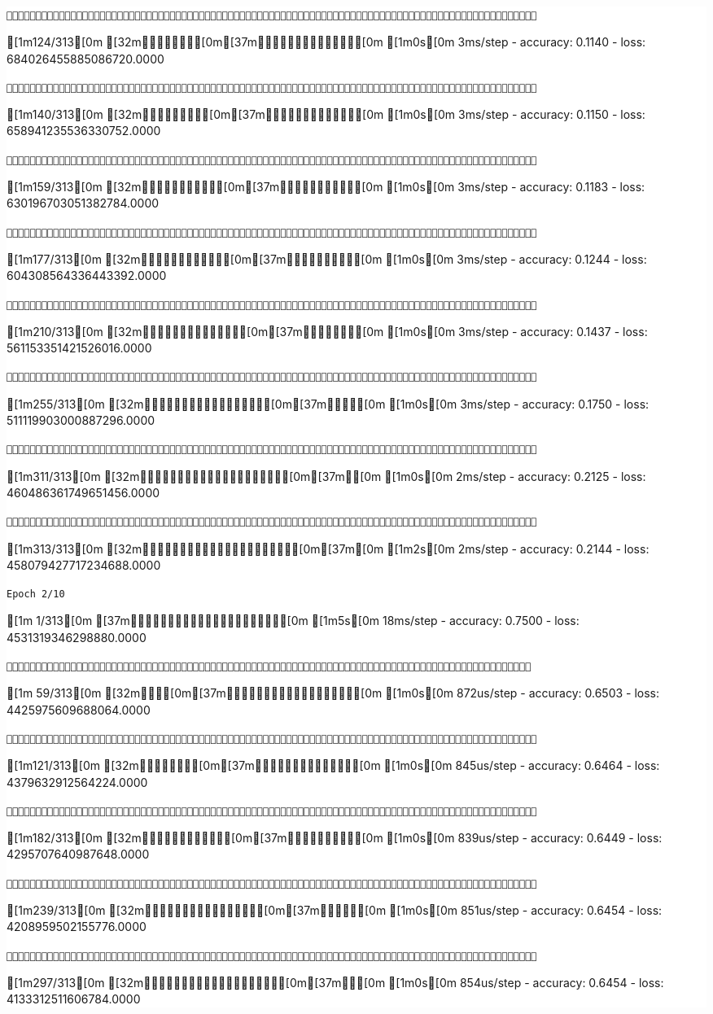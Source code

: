     
[1m124/313[0m [32m━━━━━━━[0m[37m━━━━━━━━━━━━━[0m [1m0s[0m 3ms/step - accuracy: 0.1140 - loss: 684026455885086720.0000

    
[1m140/313[0m [32m━━━━━━━━[0m[37m━━━━━━━━━━━━[0m [1m0s[0m 3ms/step - accuracy: 0.1150 - loss: 658941235536330752.0000

    
[1m159/313[0m [32m━━━━━━━━━━[0m[37m━━━━━━━━━━[0m [1m0s[0m 3ms/step - accuracy: 0.1183 - loss: 630196703051382784.0000

    
[1m177/313[0m [32m━━━━━━━━━━━[0m[37m━━━━━━━━━[0m [1m0s[0m 3ms/step - accuracy: 0.1244 - loss: 604308564336443392.0000

    
[1m210/313[0m [32m━━━━━━━━━━━━━[0m[37m━━━━━━━[0m [1m0s[0m 3ms/step - accuracy: 0.1437 - loss: 561153351421526016.0000

    
[1m255/313[0m [32m━━━━━━━━━━━━━━━━[0m[37m━━━━[0m [1m0s[0m 3ms/step - accuracy: 0.1750 - loss: 511119903000887296.0000

    
[1m311/313[0m [32m━━━━━━━━━━━━━━━━━━━[0m[37m━[0m [1m0s[0m 2ms/step - accuracy: 0.2125 - loss: 460486361749651456.0000

    
[1m313/313[0m [32m━━━━━━━━━━━━━━━━━━━━[0m[37m[0m [1m2s[0m 2ms/step - accuracy: 0.2144 - loss: 458079427717234688.0000


    Epoch 2/10


    
[1m  1/313[0m [37m━━━━━━━━━━━━━━━━━━━━[0m [1m5s[0m 18ms/step - accuracy: 0.7500 - loss: 4531319346298880.0000

    
[1m 59/313[0m [32m━━━[0m[37m━━━━━━━━━━━━━━━━━[0m [1m0s[0m 872us/step - accuracy: 0.6503 - loss: 4425975609688064.0000

    
[1m121/313[0m [32m━━━━━━━[0m[37m━━━━━━━━━━━━━[0m [1m0s[0m 845us/step - accuracy: 0.6464 - loss: 4379632912564224.0000

    
[1m182/313[0m [32m━━━━━━━━━━━[0m[37m━━━━━━━━━[0m [1m0s[0m 839us/step - accuracy: 0.6449 - loss: 4295707640987648.0000

    
[1m239/313[0m [32m━━━━━━━━━━━━━━━[0m[37m━━━━━[0m [1m0s[0m 851us/step - accuracy: 0.6454 - loss: 4208959502155776.0000

    
[1m297/313[0m [32m━━━━━━━━━━━━━━━━━━[0m[37m━━[0m [1m0s[0m 854us/step - accuracy: 0.6454 - loss: 4133312511606784.0000
